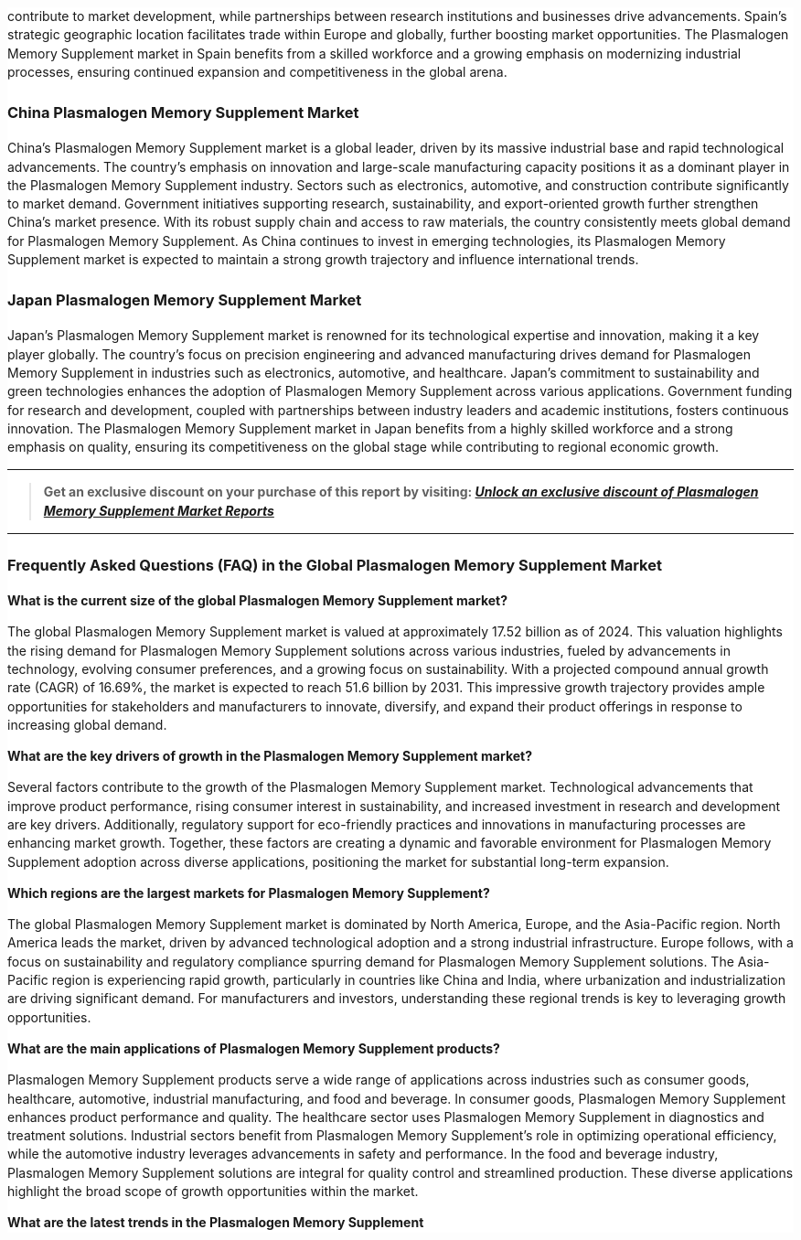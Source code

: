 contribute to market development, while partnerships between research institutions and businesses drive advancements. Spain&rsquo;s strategic geographic location facilitates trade within Europe and globally, further boosting market opportunities. The Plasmalogen Memory Supplement market in Spain benefits from a skilled workforce and a growing emphasis on modernizing industrial processes, ensuring continued expansion and competitiveness in the global arena.</p><h3>China Plasmalogen Memory Supplement Market</h3><p>China&rsquo;s Plasmalogen Memory Supplement market is a global leader, driven by its massive industrial base and rapid technological advancements. The country&rsquo;s emphasis on innovation and large-scale manufacturing capacity positions it as a dominant player in the Plasmalogen Memory Supplement industry. Sectors such as electronics, automotive, and construction contribute significantly to market demand. Government initiatives supporting research, sustainability, and export-oriented growth further strengthen China&rsquo;s market presence. With its robust supply chain and access to raw materials, the country consistently meets global demand for Plasmalogen Memory Supplement. As China continues to invest in emerging technologies, its Plasmalogen Memory Supplement market is expected to maintain a strong growth trajectory and influence international trends.</p><h3>Japan Plasmalogen Memory Supplement Market</h3><p>Japan&rsquo;s Plasmalogen Memory Supplement market is renowned for its technological expertise and innovation, making it a key player globally. The country&rsquo;s focus on precision engineering and advanced manufacturing drives demand for Plasmalogen Memory Supplement in industries such as electronics, automotive, and healthcare. Japan&rsquo;s commitment to sustainability and green technologies enhances the adoption of Plasmalogen Memory Supplement across various applications. Government funding for research and development, coupled with partnerships between industry leaders and academic institutions, fosters continuous innovation. The Plasmalogen Memory Supplement market in Japan benefits from a highly skilled workforce and a strong emphasis on quality, ensuring its competitiveness on the global stage while contributing to regional economic growth.</p><hr /><blockquote><p><strong>Get an exclusive discount on your purchase of this report by visiting: <em><a href="://marketresearchpulse.com/ask-for-discount/18343?utm_source=Github&amp;utm_medium=022">Unlock an exclusive discount of Plasmalogen Memory Supplement Market Reports</a></em>&nbsp;</strong></p></blockquote><hr /><h3>Frequently Asked Questions (FAQ) in the Global Plasmalogen Memory Supplement Market</h3><p><strong>What is the current size of the global Plasmalogen Memory Supplement market?</strong></p><p>The global Plasmalogen Memory Supplement market is valued at approximately 17.52 billion as of 2024. This valuation highlights the rising demand for Plasmalogen Memory Supplement solutions across various industries, fueled by advancements in technology, evolving consumer preferences, and a growing focus on sustainability. With a projected compound annual growth rate (CAGR) of 16.69%, the market is expected to reach 51.6 billion by 2031. This impressive growth trajectory provides ample opportunities for stakeholders and manufacturers to innovate, diversify, and expand their product offerings in response to increasing global demand.</p><p><strong>What are the key drivers of growth in the Plasmalogen Memory Supplement market?</strong></p><p>Several factors contribute to the growth of the Plasmalogen Memory Supplement market. Technological advancements that improve product performance, rising consumer interest in sustainability, and increased investment in research and development are key drivers. Additionally, regulatory support for eco-friendly practices and innovations in manufacturing processes are enhancing market growth. Together, these factors are creating a dynamic and favorable environment for Plasmalogen Memory Supplement adoption across diverse applications, positioning the market for substantial long-term expansion.</p><p><strong>Which regions are the largest markets for Plasmalogen Memory Supplement?</strong></p><p>The global Plasmalogen Memory Supplement market is dominated by North America, Europe, and the Asia-Pacific region. North America leads the market, driven by advanced technological adoption and a strong industrial infrastructure. Europe follows, with a focus on sustainability and regulatory compliance spurring demand for Plasmalogen Memory Supplement solutions. The Asia-Pacific region is experiencing rapid growth, particularly in countries like China and India, where urbanization and industrialization are driving significant demand. For manufacturers and investors, understanding these regional trends is key to leveraging growth opportunities.</p><p><strong>What are the main applications of Plasmalogen Memory Supplement products?</strong></p><p>Plasmalogen Memory Supplement products serve a wide range of applications across industries such as consumer goods, healthcare, automotive, industrial manufacturing, and food and beverage. In consumer goods, Plasmalogen Memory Supplement enhances product performance and quality. The healthcare sector uses Plasmalogen Memory Supplement in diagnostics and treatment solutions. Industrial sectors benefit from Plasmalogen Memory Supplement&rsquo;s role in optimizing operational efficiency, while the automotive industry leverages advancements in safety and performance. In the food and beverage industry, Plasmalogen Memory Supplement solutions are integral for quality control and streamlined production. These diverse applications highlight the broad scope of growth opportunities within the market.</p><p><strong>What are the latest trends in the Plasmalogen Memory Supplement